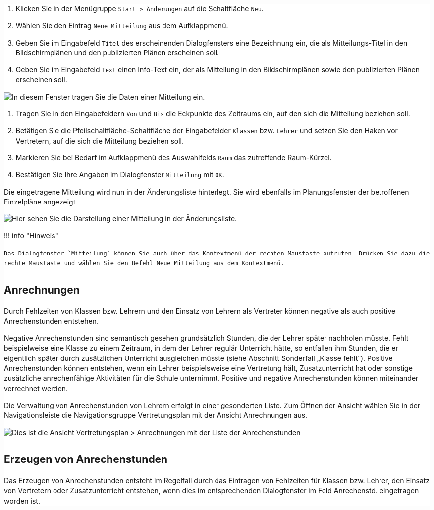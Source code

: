 1. Klicken Sie in der Menügruppe `Start > Änderungen` auf die Schaltfläche `Neu`.

2. Wählen Sie den Eintrag `Neue Mitteilung` aus dem Aufklappmenü.

3. Geben Sie im Eingabefeld `Titel` des erscheinenden Dialogfensters eine Bezeichnung ein, die als Mitteilungs-Titel in den Bildschirmplänen und den publizierten Plänen erscheinen soll.

4. Geben Sie im Eingabefeld `Text` einen Info-Text ein, der als Mitteilung in den Bildschirmplänen sowie den publizierten Plänen erscheinen soll.
  
![In diesem Fenster tragen Sie die Daten einer Mitteilung ein.](/assets/images/vertretungsplan/sub-plan86.png)

1.  Tragen Sie in den Eingabefeldern `Von` und `Bis` die Eckpunkte des Zeitraums ein, auf den sich die Mitteilung beziehen soll.

2. Betätigen Sie die Pfeilschaltfläche-Schaltfläche der Eingabefelder `Klassen` bzw. `Lehrer` und setzen Sie den Haken vor Vertretern, auf die sich die Mitteilung beziehen soll.

3. Markieren Sie bei Bedarf im Aufklappmenü des Auswahlfelds `Raum` das zutreffende Raum-Kürzel.

4. Bestätigen Sie Ihre Angaben im Dialogfenster `Mitteilung` mit `OK`.

Die eingetragene Mitteilung wird nun in der Änderungsliste hinterlegt. Sie wird ebenfalls im Planungsfenster der betroffenen Einzelpläne angezeigt.

![Hier sehen Sie die Darstellung einer Mitteilung in der Änderungsliste.](/assets/images/vertretungsplan/sub-plan90.png)

!!! info "Hinweis"

    Das Dialogfenster `Mitteilung` können Sie auch über das Kontextmenü der rechten Maustaste aufrufen. Drücken Sie dazu die rechte Maustaste und wählen Sie den Befehl Neue Mitteilung aus dem Kontextmenü.

## Anrechnungen

Durch Fehlzeiten von Klassen bzw. Lehrern und den Einsatz von Lehrern als Vertreter können negative als auch positive Anrechenstunden entstehen.

Negative Anrechenstunden sind semantisch gesehen grundsätzlich Stunden, die der Lehrer später nachholen müsste. Fehlt beispielweise eine Klasse zu einem Zeitraum, in dem der Lehrer regulär Unterricht hätte, so entfallen ihm Stunden, die er eigentlich später durch zusätzlichen Unterricht ausgleichen müsste (siehe Abschnitt Sonderfall „Klasse fehlt“). Positive Anrechenstunden können entstehen, wenn ein Lehrer beispielsweise eine Vertretung hält, Zusatzunterricht hat oder sonstige zusätzliche anrechenfähige Aktivitäten für die Schule unternimmt. Positive und negative Anrechenstunden können miteinander verrechnet werden.

Die Verwaltung von Anrechenstunden von Lehrern erfolgt in einer gesonderten Liste. Zum Öffnen der Ansicht wählen Sie in der Navigationsleiste die Navigationsgruppe Vertretungsplan mit der Ansicht Anrechnungen aus.

![Dies ist die Ansicht `Vertretungsplan > Anrechnungen` mit der Liste der Anrechenstunden](/assets/images/vertretungsplan/sub-plan91.png)

## Erzeugen von Anrechenstunden

Das Erzeugen von Anrechenstunden entsteht im Regelfall durch das Eintragen von Fehlzeiten für Klassen bzw. Lehrer, den Einsatz von Vertretern oder Zusatzunterricht entstehen, wenn dies im entsprechenden Dialogfenster im Feld Anrechenstd. eingetragen worden ist.
